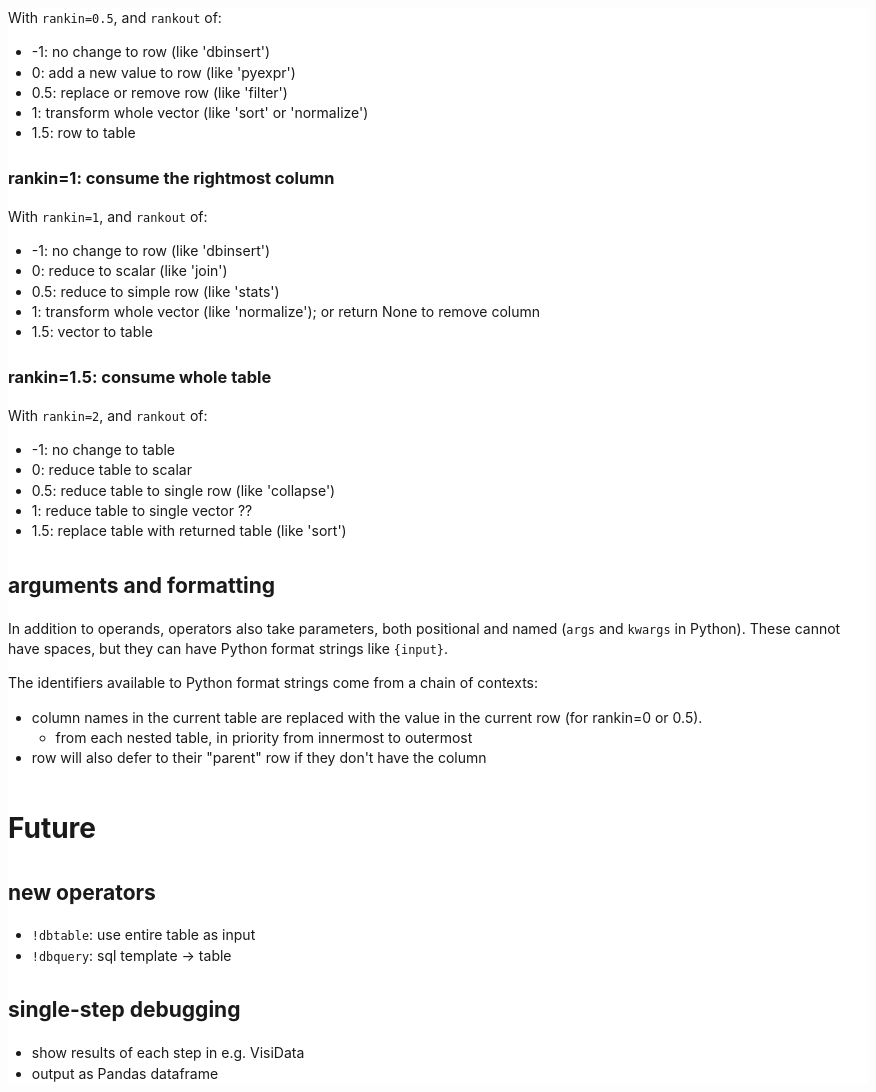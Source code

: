 With `rankin=0.5`, and `rankout` of:

- -1: no change to row (like 'dbinsert')
- 0: add a new value to row (like 'pyexpr')
- 0.5: replace or remove row (like 'filter')
- 1: transform whole vector (like 'sort' or 'normalize')
- 1.5: row to table

### rankin=1: consume the rightmost column

With `rankin=1`, and `rankout` of:

- -1: no change to row (like 'dbinsert')
- 0: reduce to scalar (like 'join')
- 0.5: reduce to simple row (like 'stats')
- 1: transform whole vector (like 'normalize'); or return None to remove column
- 1.5: vector to table

### rankin=1.5: consume whole table

With `rankin=2`, and `rankout` of:

- -1: no change to table
- 0: reduce table to scalar
- 0.5: reduce table to single row (like 'collapse')
- 1: reduce table to single vector ??
- 1.5: replace table with returned table (like 'sort')

## arguments and formatting

In addition to operands, operators also take parameters, both positional and named (`args` and `kwargs` in Python).
These cannot have spaces, but they can have Python format strings like `{input}`.

The identifiers available to Python format strings come from a chain of contexts:

- column names in the current table are replaced with the value in the current row (for rankin=0 or 0.5).
   - from each nested table, in priority from innermost to outermost
- row will also defer to their "parent" row if they don't have the column

# Future

## new operators

- `!dbtable`: use entire table as input
- `!dbquery`: sql template -> table

## single-step debugging

- show results of each step in e.g. VisiData
- output as Pandas dataframe
